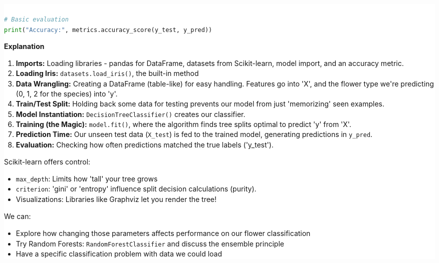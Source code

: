 ```python

# Basic evaluation 
print("Accuracy:", metrics.accuracy_score(y_test, y_pred))
```

**Explanation**

1. **Imports:** Loading  libraries - pandas for DataFrame, datasets from Scikit-learn, model import, and an accuracy metric.
2. **Loading Iris:** `datasets.load_iris()`, the built-in method
3. **Data Wrangling:** Creating a DataFrame (table-like) for easy handling. Features go into 'X', and the flower type we're predicting (0, 1, 2 for the species) into 'y'.
4. **Train/Test Split:**  Holding back some data for  testing prevents our model from just 'memorizing' seen examples. 
5. **Model Instantiation:** `DecisionTreeClassifier()` creates our classifier.
6. **Training (the Magic):**  `model.fit()`, where  the algorithm finds tree splits optimal to predict 'y' from 'X'.
7. **Prediction Time:**  Our unseen test data (`X_test`) is fed to the  trained model, generating predictions in `y_pred`.
8. **Evaluation:** Checking how often predictions matched the true labels ('y_test').

Scikit-learn offers control:

* `max_depth`: Limits how 'tall' your tree grows
* `criterion`: 'gini' or 'entropy' influence split decision calculations (purity).
* Visualizations: Libraries like Graphviz let you render the tree!

We can:

* Explore how changing those parameters affects performance on our flower classification
* Try Random Forests: `RandomForestClassifier` and discuss the ensemble principle
* Have a specific classification problem with data we could load
